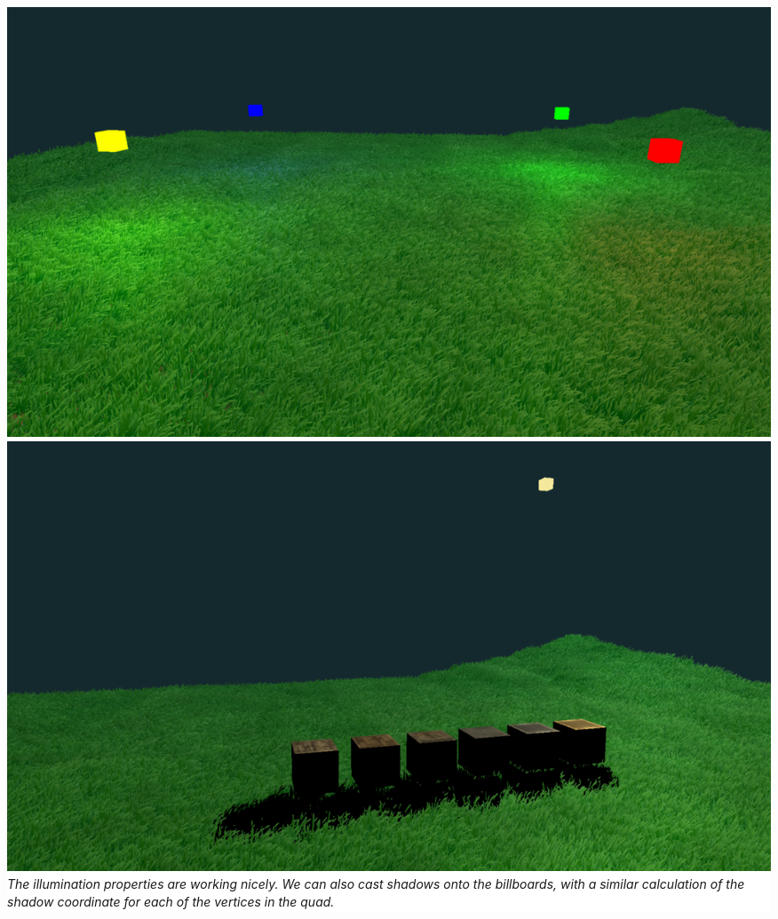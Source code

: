 ![Screenshots](./screenshots/mgl_terrain_1.png)
![Screenshots](./screenshots/mgl_terrain_3.png)
_The illumination properties are working nicely. We can also cast shadows onto the billboards, with a similar calculation of the shadow coordinate for each of the vertices in the quad._
